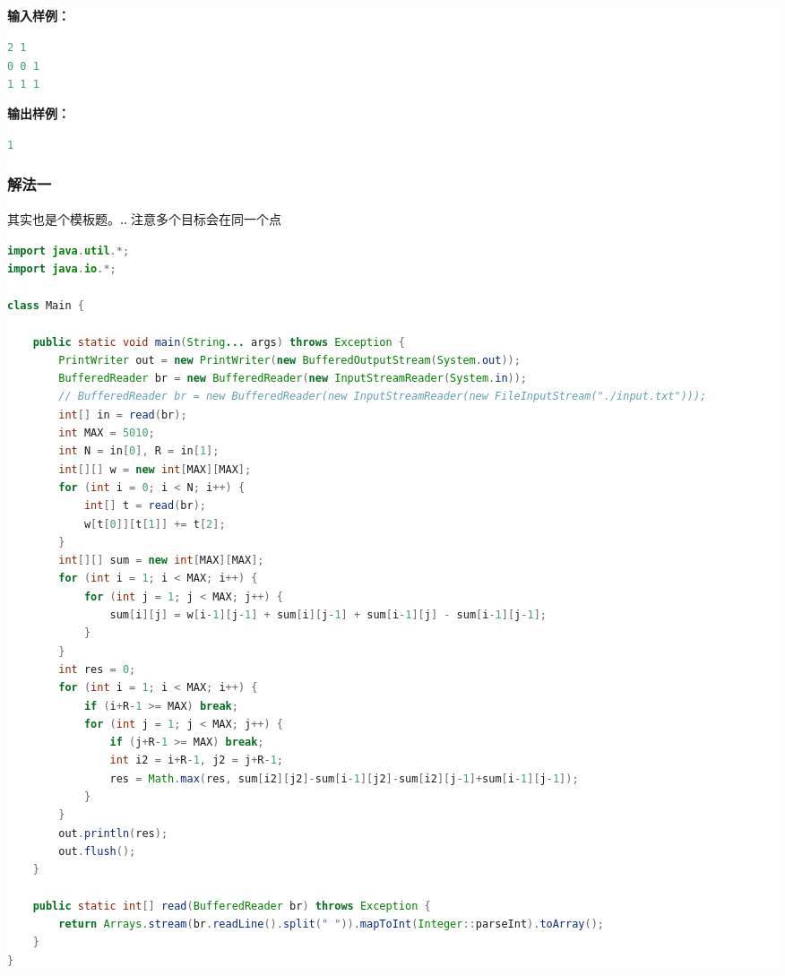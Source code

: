 **输入样例：**
```c
2 1
0 0 1
1 1 1
```
**输出样例：**
```c
1
```
### 解法一
其实也是个模板题。.. 注意多个目标会在同一个点
```java
import java.util.*;
import java.io.*;

class Main {

    public static void main(String... args) throws Exception {
        PrintWriter out = new PrintWriter(new BufferedOutputStream(System.out));
        BufferedReader br = new BufferedReader(new InputStreamReader(System.in));
        // BufferedReader br = new BufferedReader(new InputStreamReader(new FileInputStream("./input.txt")));
        int[] in = read(br);
        int MAX = 5010;
        int N = in[0], R = in[1];
        int[][] w = new int[MAX][MAX];
        for (int i = 0; i < N; i++) {
            int[] t = read(br);
            w[t[0]][t[1]] += t[2];
        }
        int[][] sum = new int[MAX][MAX];
        for (int i = 1; i < MAX; i++) {
            for (int j = 1; j < MAX; j++) {
                sum[i][j] = w[i-1][j-1] + sum[i][j-1] + sum[i-1][j] - sum[i-1][j-1];
            }
        }
        int res = 0;
        for (int i = 1; i < MAX; i++) {
            if (i+R-1 >= MAX) break;
            for (int j = 1; j < MAX; j++) {
                if (j+R-1 >= MAX) break;
                int i2 = i+R-1, j2 = j+R-1;
                res = Math.max(res, sum[i2][j2]-sum[i-1][j2]-sum[i2][j-1]+sum[i-1][j-1]);
            }
        }
        out.println(res);
        out.flush();
    }

    public static int[] read(BufferedReader br) throws Exception {
        return Arrays.stream(br.readLine().split(" ")).mapToInt(Integer::parseInt).toArray();
    }
}
```
